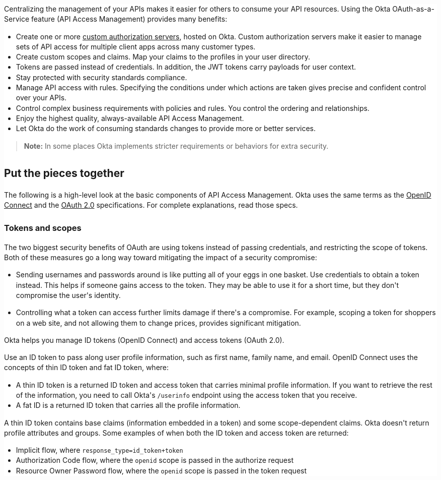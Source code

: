 Centralizing the management of your APIs makes it easier for others to consume your API resources. Using the Okta OAuth-as-a-Service feature (API Access Management) provides many benefits:

* Create one or more [custom authorization servers](/docs/guides/customize-authz-server/), hosted on Okta. Custom authorization servers make it easier to manage sets of API access for multiple client apps across many customer types.
* Create custom scopes and claims. Map your claims to the profiles in your user directory.
* Tokens are passed instead of credentials. In addition, the JWT tokens carry payloads for user context.
* Stay protected with security standards compliance.
* Manage API access with rules. Specifying the conditions under which actions are taken gives precise and confident control over your APIs.
* Control complex business requirements with policies and rules. You control the ordering and relationships.
* Enjoy the highest quality, always-available API Access Management.
* Let Okta do the work of consuming standards changes to provide more or better services.

> **Note:** In some places Okta implements stricter requirements or behaviors for extra security.

## Put the pieces together

The following is a high-level look at the basic components of API Access Management. Okta uses the same terms as the [OpenID Connect](https://openid.net/specs/openid-connect-core-1_0.html) and the [OAuth 2.0](https://tools.ietf.org/html/rfc6749) specifications. For complete explanations, read those specs.

### Tokens and scopes

The two biggest security benefits of OAuth are using tokens instead of passing credentials, and restricting the scope of tokens. Both of these measures go a long way toward mitigating the impact of a security compromise:

* Sending usernames and passwords around is like putting all of your eggs in one basket. Use credentials to obtain a token instead. This helps if someone gains access to the token. They may be able to use it for a short time, but they don't compromise the user's identity.

* Controlling what a token can access further limits damage if there's a compromise. For example, scoping a token for shoppers on a web site, and not allowing them to change prices, provides significant mitigation.

Okta helps you manage ID tokens (OpenID Connect) and access tokens (OAuth 2.0).

Use an ID token to pass along user profile information, such as first name, family name, and email. OpenID Connect uses the concepts of thin ID token and fat ID token, where:

* A thin ID token is a returned ID token and access token that carries minimal profile information. If you want to retrieve the rest of the information, you need to call Okta's `/userinfo` endpoint using the access token that you receive.
* A fat ID is a returned ID token that carries all the profile information.

A thin ID token contains base claims (information embedded in a token) and some scope-dependent claims. Okta doesn't return profile attributes and groups. Some examples of when both the ID token and access token are returned:

* Implicit flow, where `response_type=id_token+token`
* Authorization Code flow, where the `openid` scope is passed in the authorize request
* Resource Owner Password flow, where the `openid` scope is passed in the token request
